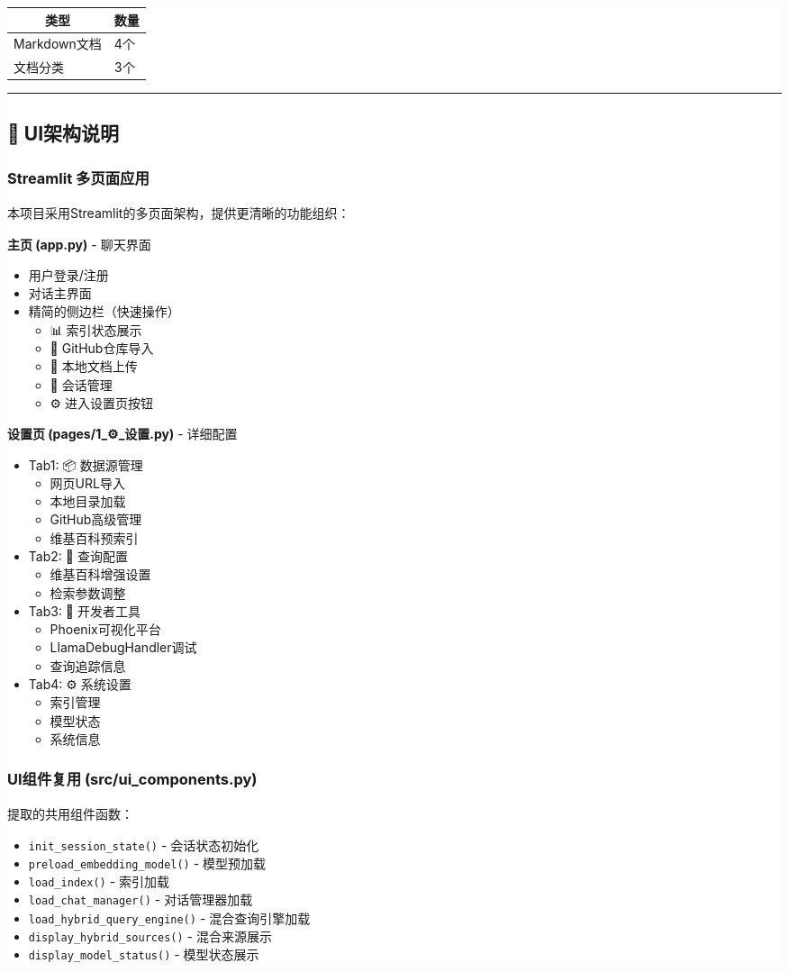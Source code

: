 | 类型 | 数量 |
|------|------|
| Markdown文档 | 4个 |
| 文档分类 | 3个 |

---

## 🎨 UI架构说明

### Streamlit 多页面应用

本项目采用Streamlit的多页面架构，提供更清晰的功能组织：

**主页 (app.py)** - 聊天界面
- 用户登录/注册
- 对话主界面
- 精简的侧边栏（快速操作）
  - 📊 索引状态展示
  - 🐙 GitHub仓库导入
  - 📁 本地文档上传
  - 💬 会话管理
  - ⚙️ 进入设置页按钮

**设置页 (pages/1_⚙️_设置.py)** - 详细配置
- Tab1: 📦 数据源管理
  - 网页URL导入
  - 本地目录加载
  - GitHub高级管理
  - 维基百科预索引
- Tab2: 🔧 查询配置
  - 维基百科增强设置
  - 检索参数调整
- Tab3: 🐛 开发者工具
  - Phoenix可视化平台
  - LlamaDebugHandler调试
  - 查询追踪信息
- Tab4: ⚙️ 系统设置
  - 索引管理
  - 模型状态
  - 系统信息

### UI组件复用 (src/ui_components.py)

提取的共用组件函数：
- `init_session_state()` - 会话状态初始化
- `preload_embedding_model()` - 模型预加载
- `load_index()` - 索引加载
- `load_chat_manager()` - 对话管理器加载
- `load_hybrid_query_engine()` - 混合查询引擎加载
- `display_hybrid_sources()` - 混合来源展示
- `display_model_status()` - 模型状态展示
